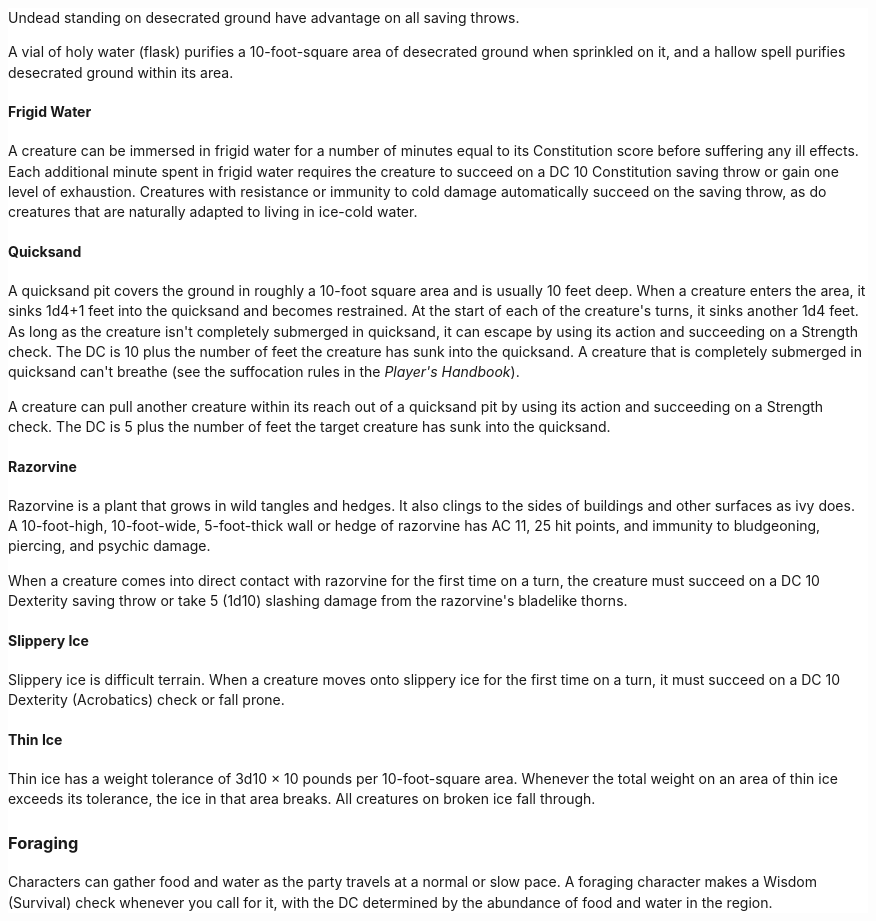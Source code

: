 Undead standing on desecrated ground have advantage on all saving throws.

A vial of <wc-fetch type="item">holy water (flask)</wc-fetch> purifies a 10-foot-square area of desecrated ground when sprinkled on it, and a <wc-fetch type="spell">hallow</wc-fetch> spell purifies desecrated ground within its area.

#### Frigid Water

A creature can be immersed in frigid water for a number of minutes equal to its Constitution score before suffering any ill effects. Each additional minute spent in frigid water requires the creature to succeed on a DC 10 Constitution saving throw or gain one level of <wc-fetch type="condition">exhaustion</wc-fetch>. Creatures with resistance or immunity to cold damage automatically succeed on the saving throw, as do creatures that are naturally adapted to living in ice-cold water.

#### Quicksand

A quicksand pit covers the ground in roughly a 10-foot square area and is usually 10 feet deep. When a creature enters the area, it sinks <wc-roll>1d4+1</wc-roll> feet into the quicksand and becomes <wc-fetch type="condition">restrained</wc-fetch>. At the start of each of the creature's turns, it sinks another <wc-roll>1d4</wc-roll> feet. As long as the creature isn't completely submerged in quicksand, it can escape by using its action and succeeding on a Strength check. The DC is 10 plus the number of feet the creature has sunk into the quicksand. A creature that is completely submerged in quicksand can't breathe (see the suffocation rules in the _Player's Handbook_).

A creature can pull another creature within its reach out of a quicksand pit by using its action and succeeding on a Strength check. The DC is 5 plus the number of feet the target creature has sunk into the quicksand.

#### Razorvine

Razorvine is a plant that grows in wild tangles and hedges. It also clings to the sides of buildings and other surfaces as ivy does. A 10-foot-high, 10-foot-wide, 5-foot-thick wall or hedge of razorvine has AC 11, 25 hit points, and immunity to bludgeoning, piercing, and psychic damage.

When a creature comes into direct contact with razorvine for the first time on a turn, the creature must succeed on a DC 10 Dexterity saving throw or take 5 (<wc-roll>1d10</wc-roll>) slashing damage from the razorvine's bladelike thorns.

#### Slippery Ice

Slippery ice is difficult terrain. When a creature moves onto slippery ice for the first time on a turn, it must succeed on a DC 10 Dexterity (<wc-fetch type="skill">Acrobatics</wc-fetch>) check or fall <wc-fetch type="condition">prone</wc-fetch>.

#### Thin Ice

Thin ice has a weight tolerance of <wc-roll>3d10 × 10</wc-roll> pounds per 10-foot-square area. Whenever the total weight on an area of thin ice exceeds its tolerance, the ice in that area breaks. All creatures on broken ice fall through.

### Foraging

Characters can gather food and water as the party travels at a normal or slow pace. A foraging character makes a Wisdom (<wc-fetch type="skill">Survival</wc-fetch>) check whenever you call for it, with the DC determined by the abundance of food and water in the region.
